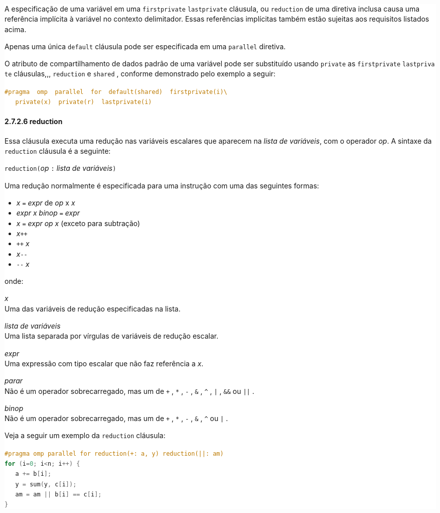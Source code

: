 A especificação de uma variável em uma `firstprivate` `lastprivate` cláusula, ou `reduction` de uma diretiva inclusa causa uma referência implícita à variável no contexto delimitador. Essas referências implícitas também estão sujeitas aos requisitos listados acima.

Apenas uma única `default` cláusula pode ser especificada em uma `parallel` diretiva.

O atributo de compartilhamento de dados padrão de uma variável pode ser substituído usando `private` as `firstprivate` `lastprivate` cláusulas,,, `reduction` e `shared` , conforme demonstrado pelo exemplo a seguir:

```cpp
#pragma  omp  parallel  for  default(shared)  firstprivate(i)\
   private(x)  private(r)  lastprivate(i)
```

#### <a name="2726-reduction"></a>2.7.2.6 reduction

Essa cláusula executa uma redução nas variáveis escalares que aparecem na *lista de variáveis*, com o operador *op*. A sintaxe da `reduction` cláusula é a seguinte:

`reduction(`*op* `:` *lista de variáveis*`)`

Uma redução normalmente é especificada para uma instrução com uma das seguintes formas:

- *x* `=` *expr* de *op* x *x*
- *expr x* *binop* `=` *expr*
- *x* `=` *expr* *op* *x*  (exceto para subtração)
- *x*`++`
- `++` *x*
- *x*`--`
- `--` *x*

onde:

*x*<br/>
Uma das variáveis de redução especificadas na lista.

*lista de variáveis*<br/>
Uma lista separada por vírgulas de variáveis de redução escalar.

*expr*<br/>
Uma expressão com tipo escalar que não faz referência a *x*.

*parar*<br/>
Não é um operador sobrecarregado, mas um de `+` , `*` , `-` , `&` , `^` , `|` , `&&` ou `||` .

*binop*<br/>
Não é um operador sobrecarregado, mas um de `+` , `*` , `-` , `&` , `^` ou `|` .

Veja a seguir um exemplo da `reduction` cláusula:

```cpp
#pragma omp parallel for reduction(+: a, y) reduction(||: am)
for (i=0; i<n; i++) {
   a += b[i];
   y = sum(y, c[i]);
   am = am || b[i] == c[i];
}
```

